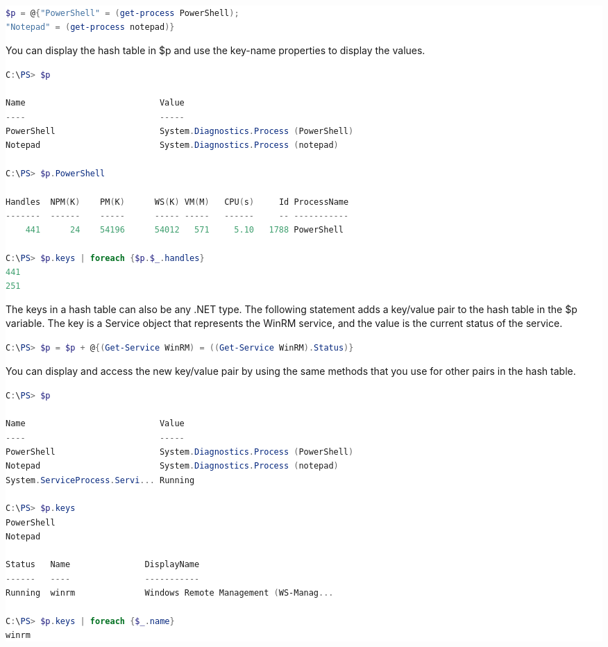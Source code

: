 ```powershell
$p = @{"PowerShell" = (get-process PowerShell);
"Notepad" = (get-process notepad)}
```

You can display the hash table in \$p and use the key-name properties to
display the values.

```powershell
C:\PS> $p

Name                           Value
----                           -----
PowerShell                     System.Diagnostics.Process (PowerShell)
Notepad                        System.Diagnostics.Process (notepad)

C:\PS> $p.PowerShell

Handles  NPM(K)    PM(K)      WS(K) VM(M)   CPU(s)     Id ProcessName
-------  ------    -----      ----- -----   ------     -- -----------
    441      24    54196      54012   571     5.10   1788 PowerShell

C:\PS> $p.keys | foreach {$p.$_.handles}
441
251
```

The keys in a hash table can also be any .NET type. The following statement
adds a key/value pair to the hash table in the \$p variable. The key is a
Service object that represents the WinRM service, and the value is the current
status of the service.

```powershell
C:\PS> $p = $p + @{(Get-Service WinRM) = ((Get-Service WinRM).Status)}
```

You can display and access the new key/value pair by using the same methods
that you use for other pairs in the hash table.

```powershell
C:\PS> $p

Name                           Value
----                           -----
PowerShell                     System.Diagnostics.Process (PowerShell)
Notepad                        System.Diagnostics.Process (notepad)
System.ServiceProcess.Servi... Running

C:\PS> $p.keys
PowerShell
Notepad

Status   Name               DisplayName
------   ----               -----------
Running  winrm              Windows Remote Management (WS-Manag...

C:\PS> $p.keys | foreach {$_.name}
winrm
```
